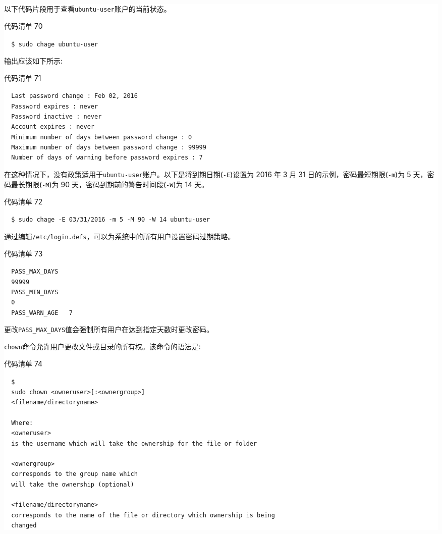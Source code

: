 以下代码片段用于查看`ubuntu-user`账户的当前状态。

代码清单 70

```
  $ sudo chage ubuntu-user

```

输出应该如下所示:

代码清单 71

```
  Last password change : Feb 02, 2016
  Password expires : never
  Password inactive : never
  Account expires : never
  Minimum number of days between password change : 0
  Maximum number of days between password change : 99999
  Number of days of warning before password expires : 7

```

在这种情况下，没有政策适用于`ubuntu-user`账户。以下是将到期日期(`-E`)设置为 2016 年 3 月 31 日的示例，密码最短期限(`-m`)为 5 天，密码最长期限(`-M`)为 90 天，密码到期前的警告时间段(`-W`)为 14 天。

代码清单 72

```
  $ sudo chage -E 03/31/2016 -m 5 -M 90 -W 14 ubuntu-user

```

通过编辑`/etc/login.defs`，可以为系统中的所有用户设置密码过期策略。

代码清单 73

```
  PASS_MAX_DAYS  
  99999
  PASS_MIN_DAYS  
  0
  PASS_WARN_AGE   7

```

更改`PASS_MAX_DAYS`值会强制所有用户在达到指定天数时更改密码。

`chown`命令允许用户更改文件或目录的所有权。该命令的语法是:

代码清单 74

```
  $
  sudo chown <owneruser>[:<ownergroup>]
  <filename/directoryname>

  Where:
  <owneruser>
  is the username which will take the ownership for the file or folder

  <ownergroup>
  corresponds to the group name which
  will take the ownership (optional)

  <filename/directoryname>
  corresponds to the name of the file or directory which ownership is being
  changed

```

